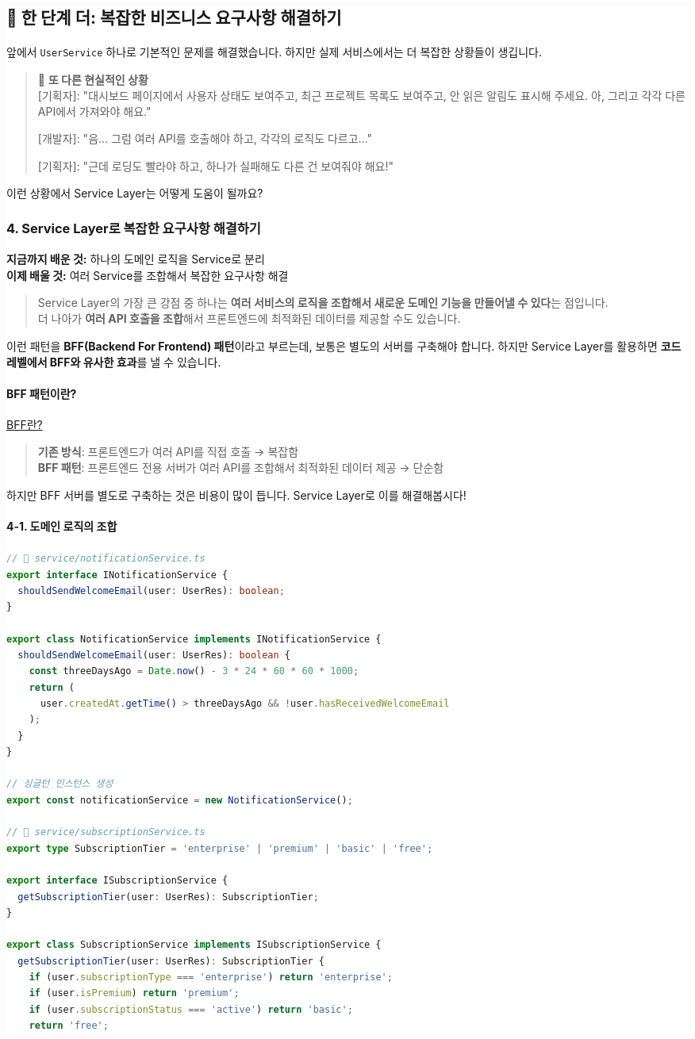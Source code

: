 
## 🚀 한 단계 더: 복잡한 비즈니스 요구사항 해결하기

앞에서 `UserService` 하나로 기본적인 문제를 해결했습니다. 하지만 실제 서비스에서는 더 복잡한 상황들이 생깁니다.

> 💬 **또 다른 현실적인 상황**  
> [기획자]: "대시보드 페이지에서 사용자 상태도 보여주고, 최근 프로젝트 목록도 보여주고, 안 읽은 알림도 표시해 주세요. 아, 그리고 각각 다른 API에서 가져와야 해요."
>
> [개발자]: "음... 그럼 여러 API를 호출해야 하고, 각각의 로직도 다르고..."
>
> [기획자]: "근데 로딩도 빨라야 하고, 하나가 실패해도 다른 건 보여줘야 해요!"

이런 상황에서 Service Layer는 어떻게 도움이 될까요?

### 4. Service Layer로 복잡한 요구사항 해결하기

**지금까지 배운 것:** 하나의 도메인 로직을 Service로 분리  
**이제 배울 것:** 여러 Service를 조합해서 복잡한 요구사항 해결

> Service Layer의 가장 큰 강점 중 하나는 **여러 서비스의 로직을 조합해서 새로운 도메인 기능을 만들어낼 수 있다**는 점입니다.  
> 더 나아가 **여러 API 호출을 조합**해서 프론트엔드에 최적화된 데이터를 제공할 수도 있습니다.

이런 패턴을 **BFF(Backend For Frontend) 패턴**이라고 부르는데, 보통은 별도의 서버를 구축해야 합니다. 하지만 Service Layer를 활용하면 **코드 레벨에서 BFF와 유사한 효과**를 낼 수 있습니다.

#### BFF 패턴이란?

[BFF란?](https://tech.kakaoent.com/front-end/2022/220310-kakaopage-bff/)

> **기존 방식**: 프론트엔드가 여러 API를 직접 호출 → 복잡함  
> **BFF 패턴**: 프론트엔드 전용 서버가 여러 API를 조합해서 최적화된 데이터 제공 → 단순함

하지만 BFF 서버를 별도로 구축하는 것은 비용이 많이 듭니다. Service Layer로 이를 해결해봅시다!

#### 4-1. 도메인 로직의 조합

```typescript
// 📝 service/notificationService.ts
export interface INotificationService {
  shouldSendWelcomeEmail(user: UserRes): boolean;
}

export class NotificationService implements INotificationService {
  shouldSendWelcomeEmail(user: UserRes): boolean {
    const threeDaysAgo = Date.now() - 3 * 24 * 60 * 60 * 1000;
    return (
      user.createdAt.getTime() > threeDaysAgo && !user.hasReceivedWelcomeEmail
    );
  }
}

// 싱글턴 인스턴스 생성
export const notificationService = new NotificationService();

// 📝 service/subscriptionService.ts
export type SubscriptionTier = 'enterprise' | 'premium' | 'basic' | 'free';

export interface ISubscriptionService {
  getSubscriptionTier(user: UserRes): SubscriptionTier;
}

export class SubscriptionService implements ISubscriptionService {
  getSubscriptionTier(user: UserRes): SubscriptionTier {
    if (user.subscriptionType === 'enterprise') return 'enterprise';
    if (user.isPremium) return 'premium';
    if (user.subscriptionStatus === 'active') return 'basic';
    return 'free';
```